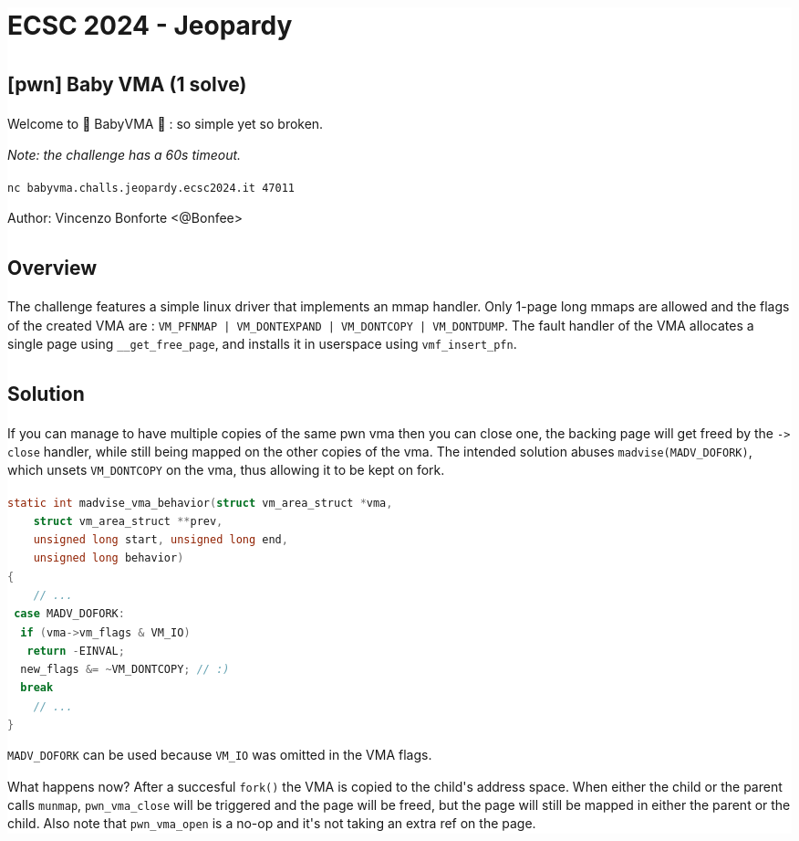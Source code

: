 # ECSC 2024 - Jeopardy

## [pwn] Baby VMA (1 solve)

Welcome to 🍼 BabyVMA 🍼 : so simple yet so broken.

*Note: the challenge has a 60s timeout.*

`nc babyvma.challs.jeopardy.ecsc2024.it 47011`

Author: Vincenzo Bonforte <@Bonfee>

## Overview

The challenge features a simple linux driver that implements an mmap handler.
Only 1-page long mmaps are allowed and the flags of the created VMA are : `VM_PFNMAP | VM_DONTEXPAND | VM_DONTCOPY | VM_DONTDUMP`.
The fault handler of the VMA allocates a single page using `__get_free_page`, and installs it in userspace using `vmf_insert_pfn`.

## Solution

If you can manage to have multiple copies of the same pwn vma then you can close one, the backing page will get freed by the `->close` handler, while still being mapped on the other copies of the vma.
The intended solution abuses `madvise(MADV_DOFORK)`, which unsets `VM_DONTCOPY` on the vma, thus allowing it to be kept on fork.

```c
static int madvise_vma_behavior(struct vm_area_struct *vma,
    struct vm_area_struct **prev,
    unsigned long start, unsigned long end,
    unsigned long behavior)
{
    // ...
 case MADV_DOFORK:
  if (vma->vm_flags & VM_IO)
   return -EINVAL;
  new_flags &= ~VM_DONTCOPY; // :)
  break
    // ...
}
```

`MADV_DOFORK` can be used because `VM_IO` was omitted in the VMA flags.

What happens now?
After a succesful `fork()` the VMA is copied to the child's address space.
When either the child or the parent calls `munmap`, `pwn_vma_close` will be triggered and the page will be freed, but the page will still be mapped in either the parent or the child.
Also note that `pwn_vma_open` is a no-op and it's not taking an extra ref on the page.

